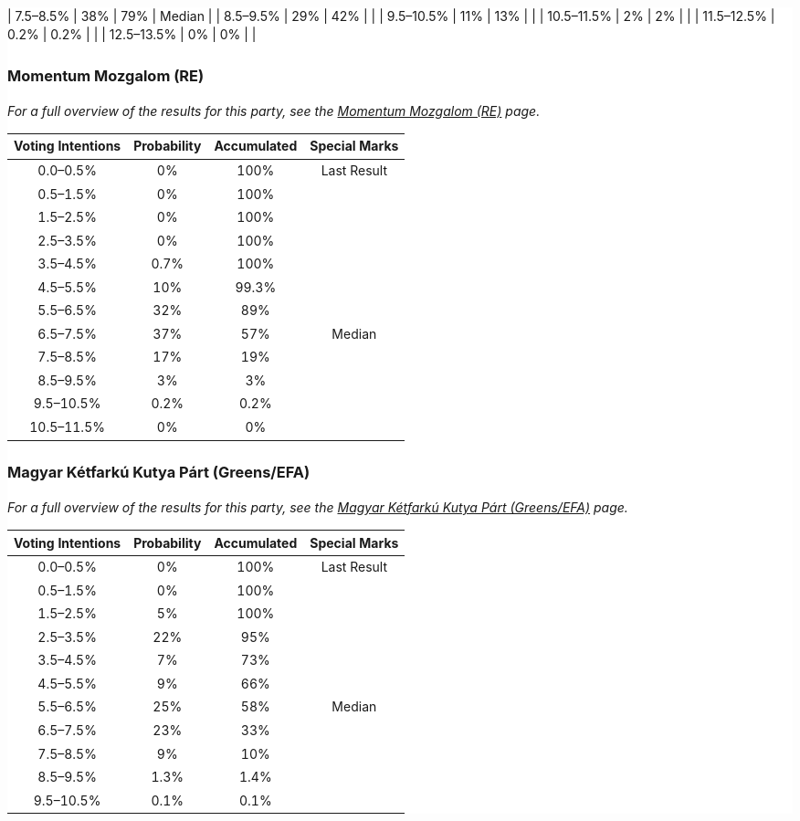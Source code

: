 | 7.5–8.5% | 38% | 79% | Median |
| 8.5–9.5% | 29% | 42% |  |
| 9.5–10.5% | 11% | 13% |  |
| 10.5–11.5% | 2% | 2% |  |
| 11.5–12.5% | 0.2% | 0.2% |  |
| 12.5–13.5% | 0% | 0% |  |

### Momentum Mozgalom (RE)

*For a full overview of the results for this party, see the [Momentum Mozgalom (RE)](party-momentummozgalomre.html) page.*

| Voting Intentions | Probability | Accumulated | Special Marks |
|:-----------------:|:-----------:|:-----------:|:-------------:|
| 0.0–0.5% | 0% | 100% | Last Result |
| 0.5–1.5% | 0% | 100% |  |
| 1.5–2.5% | 0% | 100% |  |
| 2.5–3.5% | 0% | 100% |  |
| 3.5–4.5% | 0.7% | 100% |  |
| 4.5–5.5% | 10% | 99.3% |  |
| 5.5–6.5% | 32% | 89% |  |
| 6.5–7.5% | 37% | 57% | Median |
| 7.5–8.5% | 17% | 19% |  |
| 8.5–9.5% | 3% | 3% |  |
| 9.5–10.5% | 0.2% | 0.2% |  |
| 10.5–11.5% | 0% | 0% |  |

### Magyar Kétfarkú Kutya Párt (Greens/EFA)

*For a full overview of the results for this party, see the [Magyar Kétfarkú Kutya Párt (Greens/EFA)](party-magyarkétfarkúkutyapártgreensefa.html) page.*

| Voting Intentions | Probability | Accumulated | Special Marks |
|:-----------------:|:-----------:|:-----------:|:-------------:|
| 0.0–0.5% | 0% | 100% | Last Result |
| 0.5–1.5% | 0% | 100% |  |
| 1.5–2.5% | 5% | 100% |  |
| 2.5–3.5% | 22% | 95% |  |
| 3.5–4.5% | 7% | 73% |  |
| 4.5–5.5% | 9% | 66% |  |
| 5.5–6.5% | 25% | 58% | Median |
| 6.5–7.5% | 23% | 33% |  |
| 7.5–8.5% | 9% | 10% |  |
| 8.5–9.5% | 1.3% | 1.4% |  |
| 9.5–10.5% | 0.1% | 0.1% |  |